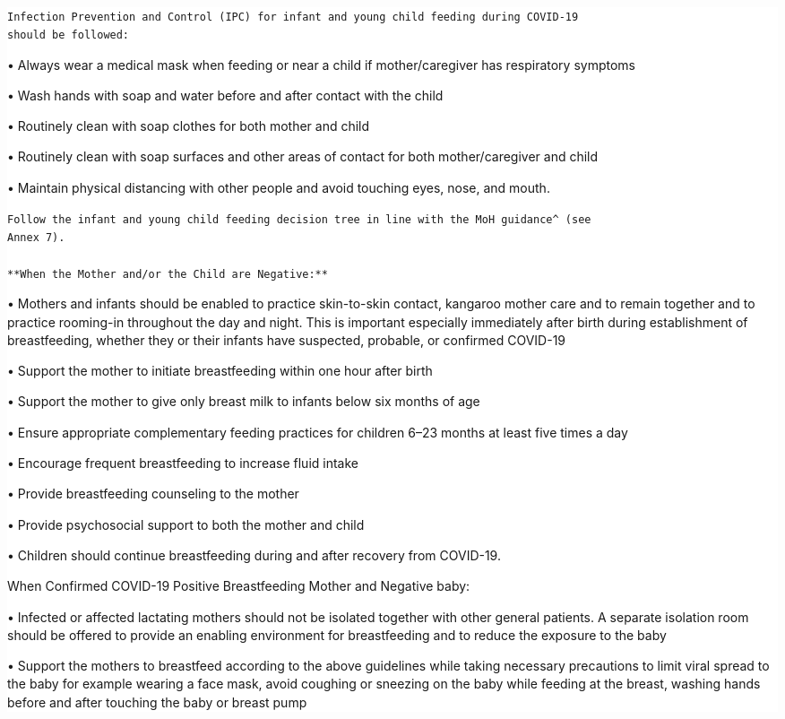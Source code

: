 ```
Infection Prevention and Control (IPC) for infant and young child feeding during COVID-19
should be followed:

```
•	 Always wear a medical mask when feeding or near a child if mother/caregiver has
respiratory symptoms
```
```
•	 Wash hands with soap and water before and after contact with the child
```
```
•	 Routinely clean with soap clothes for both mother and child
```
```
•	 Routinely clean with soap surfaces and other areas of contact for both mother/caregiver
and child
```
```
•	 Maintain physical distancing with other people and avoid touching eyes, nose, and
mouth.
```
Follow the infant and young child feeding decision tree in line with the MoH guidance^ (see
Annex 7).

**When the Mother and/or the Child are Negative:**

```
•	 Mothers and infants should be enabled to practice skin-to-skin contact, kangaroo mother
care and to remain together and to practice rooming-in throughout the day and night. This
is important especially immediately after birth during establishment of breastfeeding,
whether they or their infants have suspected, probable, or confirmed COVID-19
```
```
•	 Support the mother to initiate breastfeeding within one hour after birth
```
```
•	 Support the mother to give only breast milk to infants below six months of age
```
```
•	 Ensure appropriate complementary feeding practices for children 6–23 months at least
five times a day
```
```
•	 Encourage frequent breastfeeding to increase fluid intake
```
```
•	 Provide breastfeeding counseling to the mother
```
```
•	 Provide psychosocial support to both the mother and child
```
```
•	 Children should continue breastfeeding during and after recovery from COVID-19.
```
```
When Confirmed COVID-19 Positive Breastfeeding Mother and Negative baby:
```
```
•	 Infected or affected lactating mothers should not be isolated together with other general
patients. A separate isolation room should be offered to provide an enabling environment
for breastfeeding and to reduce the exposure to the baby
```
```
•	 Support the mothers to breastfeed according to the above guidelines while taking
necessary precautions to limit viral spread to the baby for example wearing a face mask,
avoid coughing or sneezing on the baby while feeding at the breast, washing hands
before and after touching the baby or breast pump
```

```
